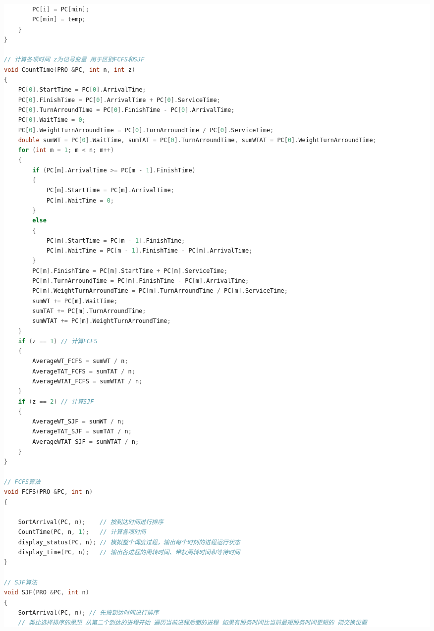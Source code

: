```cpp
        PC[i] = PC[min];
        PC[min] = temp;
    }
}

// 计算各项时间 z为记号变量 用于区别FCFS和SJF
void CountTime(PRO &PC, int n, int z)
{
    PC[0].StartTime = PC[0].ArrivalTime;
    PC[0].FinishTime = PC[0].ArrivalTime + PC[0].ServiceTime;
    PC[0].TurnArroundTime = PC[0].FinishTime - PC[0].ArrivalTime;
    PC[0].WaitTime = 0;
    PC[0].WeightTurnArroundTime = PC[0].TurnArroundTime / PC[0].ServiceTime;
    double sumWT = PC[0].WaitTime, sumTAT = PC[0].TurnArroundTime, sumWTAT = PC[0].WeightTurnArroundTime;
    for (int m = 1; m < n; m++)
    {
        if (PC[m].ArrivalTime >= PC[m - 1].FinishTime)
        {
            PC[m].StartTime = PC[m].ArrivalTime;
            PC[m].WaitTime = 0;
        }
        else
        {
            PC[m].StartTime = PC[m - 1].FinishTime;
            PC[m].WaitTime = PC[m - 1].FinishTime - PC[m].ArrivalTime;
        }
        PC[m].FinishTime = PC[m].StartTime + PC[m].ServiceTime;
        PC[m].TurnArroundTime = PC[m].FinishTime - PC[m].ArrivalTime;
        PC[m].WeightTurnArroundTime = PC[m].TurnArroundTime / PC[m].ServiceTime;
        sumWT += PC[m].WaitTime;
        sumTAT += PC[m].TurnArroundTime;
        sumWTAT += PC[m].WeightTurnArroundTime;
    }
    if (z == 1) // 计算FCFS
    {
        AverageWT_FCFS = sumWT / n;
        AverageTAT_FCFS = sumTAT / n;
        AverageWTAT_FCFS = sumWTAT / n;
    }
    if (z == 2) // 计算SJF
    {
        AverageWT_SJF = sumWT / n;
        AverageTAT_SJF = sumTAT / n;
        AverageWTAT_SJF = sumWTAT / n;
    }
}

// FCFS算法
void FCFS(PRO &PC, int n)
{

    SortArrival(PC, n);    // 按到达时间进行排序
    CountTime(PC, n, 1);   // 计算各项时间
    display_status(PC, n); // 模拟整个调度过程，输出每个时刻的进程运行状态
    display_time(PC, n);   // 输出各进程的周转时间、带权周转时间和等待时间
}

// SJF算法
void SJF(PRO &PC, int n)
{
    SortArrival(PC, n); // 先按到达时间进行排序
    // 类比选择排序的思想 从第二个到达的进程开始 遍历当前进程后面的进程 如果有服务时间比当前最短服务时间更短的 则交换位置
```